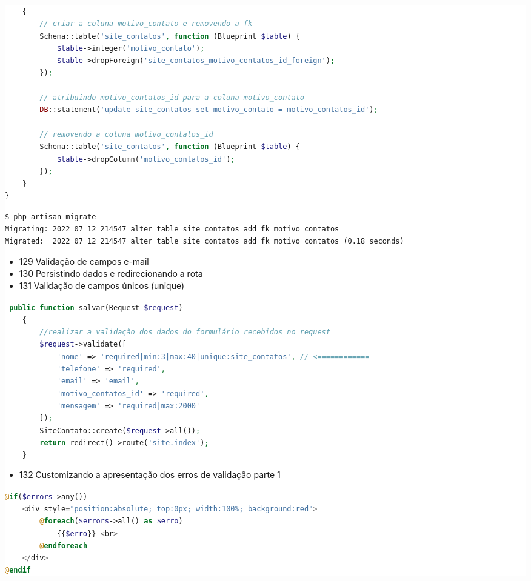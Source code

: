 ```php
    {
        // criar a coluna motivo_contato e removendo a fk
        Schema::table('site_contatos', function (Blueprint $table) {
            $table->integer('motivo_contato');
            $table->dropForeign('site_contatos_motivo_contatos_id_foreign');
        });

        // atribuindo motivo_contatos_id para a coluna motivo_contato
        DB::statement('update site_contatos set motivo_contato = motivo_contatos_id');

        // removendo a coluna motivo_contatos_id
        Schema::table('site_contatos', function (Blueprint $table) {
            $table->dropColumn('motivo_contatos_id');
        });
    }
}
```

```
$ php artisan migrate
Migrating: 2022_07_12_214547_alter_table_site_contatos_add_fk_motivo_contatos
Migrated:  2022_07_12_214547_alter_table_site_contatos_add_fk_motivo_contatos (0.18 seconds)

```

- 129 Validação de campos e-mail
- 130 Persistindo dados e redirecionando a rota
- 131 Validação de campos únicos (unique)

```php
 public function salvar(Request $request)
    {
        //realizar a validação dos dados do formulário recebidos no request
        $request->validate([
            'nome' => 'required|min:3|max:40|unique:site_contatos', // <============
            'telefone' => 'required',
            'email' => 'email',
            'motivo_contatos_id' => 'required',
            'mensagem' => 'required|max:2000'
        ]);
        SiteContato::create($request->all());
        return redirect()->route('site.index');
    }
```

- 132 Customizando a apresentação dos erros de validação parte 1

```php
@if($errors->any())
    <div style="position:absolute; top:0px; width:100%; background:red">
        @foreach($errors->all() as $erro)
            {{$erro}} <br>
        @endforeach
    </div>
@endif
```
